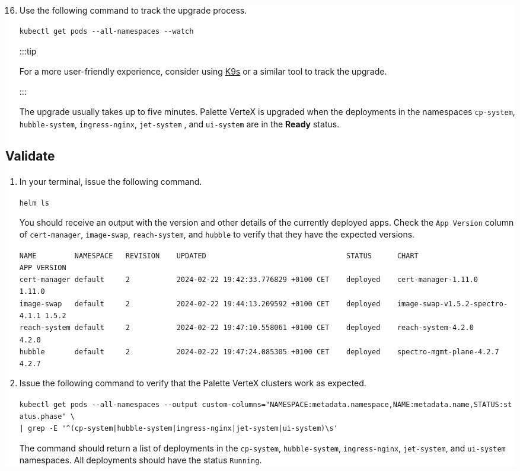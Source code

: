 16. Use the following command to track the upgrade process.

    ```shell
    kubectl get pods --all-namespaces --watch
    ```

    :::tip

    For a more user-friendly experience, consider using [K9s](https://k9scli.io/) or a similar tool to track the
    upgrade.

    :::

    The upgrade usually takes up to five minutes. Palette VerteX is upgraded when the deployments in the namespaces
    `cp-system`, `hubble-system`, `ingress-nginx`, `jet-system` , and `ui-system` are in the **Ready** status.

## Validate

1. In your terminal, issue the following command.

   ```shell
   helm ls
   ```

   You should receive an output with the version and other details of the currently deployed apps. Check the
   `App Version` column of `cert-manager`, `image-swap`, `reach-system`, and `hubble` to verify that they have the
   expected versions.

   ```shell
   NAME        	NAMESPACE	REVISION	UPDATED                             	STATUS  	CHART                   	APP VERSION
   cert-manager	default  	2       	2024-02-22 19:42:33.776829 +0100 CET	deployed	cert-manager-1.11.0     	1.11.0
   image-swap  	default  	2       	2024-02-22 19:44:13.209592 +0100 CET	deployed	image-swap-v1.5.2-spectro-4.1.1	1.5.2
   reach-system	default  	2       	2024-02-22 19:47:10.558061 +0100 CET	deployed	reach-system-4.2.0             	4.2.0
   hubble      	default  	2       	2024-02-22 19:47:24.085305 +0100 CET	deployed	spectro-mgmt-plane-4.2.7	4.2.7
   ```

2. Issue the following command to verify that the Palette VerteX clusters work as expected.

   ```shell
   kubectl get pods --all-namespaces --output custom-columns="NAMESPACE:metadata.namespace,NAME:metadata.name,STATUS:status.phase" \
   | grep -E '^(cp-system|hubble-system|ingress-nginx|jet-system|ui-system)\s'
   ```

   The command should return a list of deployments in the `cp-system`, `hubble-system`, `ingress-nginx`, `jet-system`,
   and `ui-system` namespaces. All deployments should have the status `Running`.
